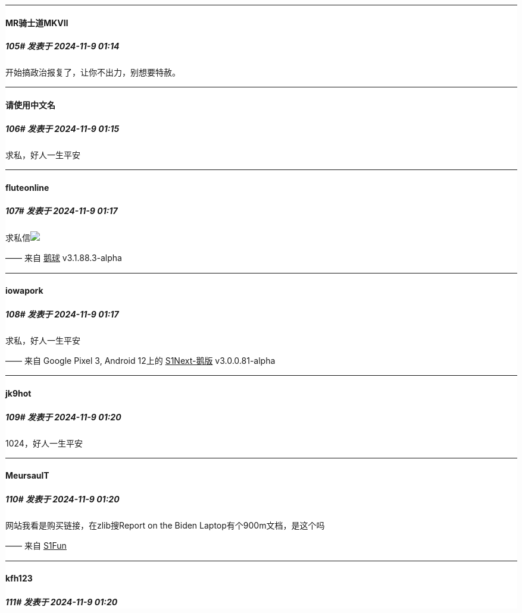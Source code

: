 *****

####  MR骑士道MKⅦ  
##### 105#       发表于 2024-11-9 01:14

开始搞政治报复了，让你不出力，别想要特赦。

*****

####  请使用中文名  
##### 106#       发表于 2024-11-9 01:15

求私，好人一生平安

*****

####  fluteonline  
##### 107#       发表于 2024-11-9 01:17

求私信<img src="https://static.saraba1st.com/image/smiley/face2017/072.png" referrerpolicy="no-referrer">

—— 来自 [鹅球](https://www.pgyer.com/xfPejhuq) v3.1.88.3-alpha

*****

####  iowapork  
##### 108#       发表于 2024-11-9 01:17

求私，好人一生平安

—— 来自 Google Pixel 3, Android 12上的 [S1Next-鹅版](https://github.com/ykrank/S1-Next/releases) v3.0.0.81-alpha


*****

####  jk9hot  
##### 109#       发表于 2024-11-9 01:20

1024，好人一生平安

*****

####  MeursaulT  
##### 110#       发表于 2024-11-9 01:20

网站我看是购买链接，在zlib搜Report on the Biden Laptop有个900m文档，是这个吗

—— 来自 [S1Fun](https://s1fun.koalcat.com)

*****

####  kfh123  
##### 111#       发表于 2024-11-9 01:20
